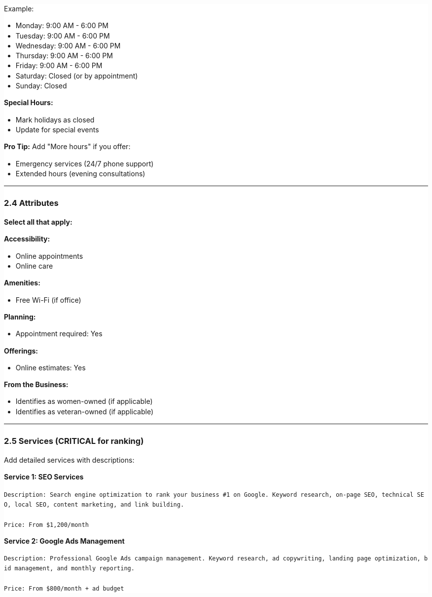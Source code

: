 Example:
- Monday: 9:00 AM - 6:00 PM
- Tuesday: 9:00 AM - 6:00 PM
- Wednesday: 9:00 AM - 6:00 PM
- Thursday: 9:00 AM - 6:00 PM
- Friday: 9:00 AM - 6:00 PM
- Saturday: Closed (or by appointment)
- Sunday: Closed

**Special Hours:**
- Mark holidays as closed
- Update for special events

**Pro Tip:** Add "More hours" if you offer:
- Emergency services (24/7 phone support)
- Extended hours (evening consultations)

---

### 2.4 Attributes

**Select all that apply:**

**Accessibility:**
- Online appointments
- Online care

**Amenities:**
- Free Wi-Fi (if office)

**Planning:**
- Appointment required: Yes

**Offerings:**
- Online estimates: Yes

**From the Business:**
- Identifies as women-owned (if applicable)
- Identifies as veteran-owned (if applicable)

---

### 2.5 Services (CRITICAL for ranking)

Add detailed services with descriptions:

**Service 1: SEO Services**
```
Description: Search engine optimization to rank your business #1 on Google. Keyword research, on-page SEO, technical SEO, local SEO, content marketing, and link building.

Price: From $1,200/month
```

**Service 2: Google Ads Management**
```
Description: Professional Google Ads campaign management. Keyword research, ad copywriting, landing page optimization, bid management, and monthly reporting.

Price: From $800/month + ad budget
```
